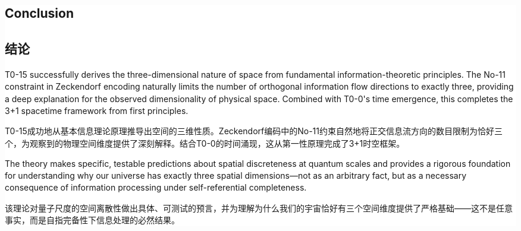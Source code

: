 ## Conclusion
## 结论

T0-15 successfully derives the three-dimensional nature of space from fundamental information-theoretic principles. The No-11 constraint in Zeckendorf encoding naturally limits the number of orthogonal information flow directions to exactly three, providing a deep explanation for the observed dimensionality of physical space. Combined with T0-0's time emergence, this completes the 3+1 spacetime framework from first principles.

T0-15成功地从基本信息理论原理推导出空间的三维性质。Zeckendorf编码中的No-11约束自然地将正交信息流方向的数目限制为恰好三个，为观察到的物理空间维度提供了深刻解释。结合T0-0的时间涌现，这从第一性原理完成了3+1时空框架。

The theory makes specific, testable predictions about spatial discreteness at quantum scales and provides a rigorous foundation for understanding why our universe has exactly three spatial dimensions—not as an arbitrary fact, but as a necessary consequence of information processing under self-referential completeness.

该理论对量子尺度的空间离散性做出具体、可测试的预言，并为理解为什么我们的宇宙恰好有三个空间维度提供了严格基础——这不是任意事实，而是自指完备性下信息处理的必然结果。